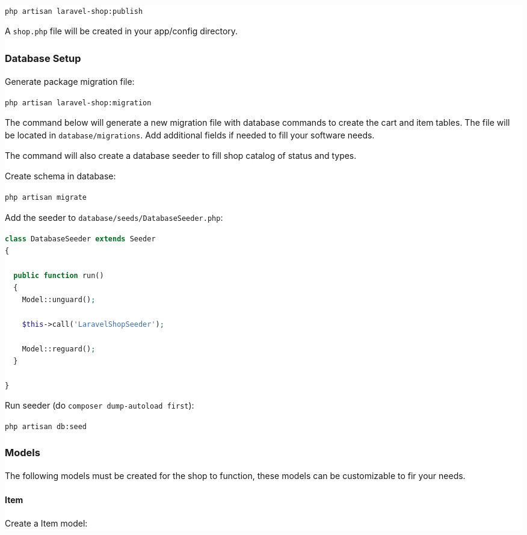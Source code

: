 ```bash
php artisan laravel-shop:publish
```

A `shop.php` file will be created in your app/config directory.

### Database Setup

Generate package migration file:

```bash
php artisan laravel-shop:migration
```

The command below will generate a new migration file with database commands to create the cart and item tables. The file will be located in `database/migrations`. Add additional fields if needed to fill your software needs.

The command will also create a database seeder to fill shop catalog of status and types.

Create schema in database: 

```bash
php artisan migrate
```

Add the seeder to `database/seeds/DatabaseSeeder.php`:

```php
class DatabaseSeeder extends Seeder
{

  public function run()
  {
    Model::unguard();

    $this->call('LaravelShopSeeder');

    Model::reguard();
  }

}
```

Run seeder (do `composer dump-autoload first`): 

```bash
php artisan db:seed
```

### Models

The following models must be created for the shop to function, these models can be customizable to fir your needs.

#### Item

Create a Item model:
